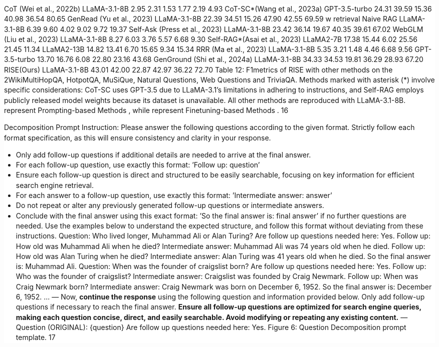 CoT (Wei et al., 2022b) LLaMA-3.1-8B 2.95 2.31 1.53 1.77 2.19 4.93
CoT-SC*(Wang et al., 2023a) GPT-3.5-turbo 24.31 39.59 15.36 40.98 36.54 80.65
GenRead (Yu et al., 2023) LLaMA-3.1-8B 22.39 34.51 15.26 47.90 42.55 69.59
w retrieval
Naive RAG LLaMA-3.1-8B 6.39 9.60 4.02 9.02 9.72 19.37
Self-Ask (Press et al., 2023) LLaMA-3.1-8B 23.42 36.14 19.67 40.35 39.61 67.02
WebGLM (Liu et al., 2023) LLaMA-3.1-8B 8.27 6.03 3.76 5.57 6.68 9.30
Self-RAG*(Asai et al., 2023) LLaMA2-7B 17.38 15.44 6.02 25.56 21.45 11.34
LLaMA2-13B 14.82 13.41 6.70 15.65 9.34 15.34
RRR (Ma et al., 2023) LLaMA-3.1-8B 5.35 3.21 1.48 4.46 6.68 9.56
GPT-3.5-turbo 13.70 16.76 6.08 22.80 23.16 43.68
GenGround (Shi et al., 2024a) LLaMA-3.1-8B 34.33 34.53 19.81 36.29 28.93 67.20
RISE(Ours) LLaMA-3.1-8B 43.01 42.00 22.87 42.97 36.22 72.70
Table 12: F1metrics of RISE with other methods on the 2WikiMultiHopQA, HotpotQA, MuSiQue, Natural
Questions, Web Questions and TriviaQA. Methods marked with asterisk (*) involve specific considerations: CoT-SC
uses GPT-3.5 due to LLaMA-3.1’s limitations in adhering to instructions, and Self-RAG employs publicly released
model weights because its dataset is unavailable. All other methods are reproduced with LLaMA-3.1-8B.
represent Prompting-based Methods , while represent Finetuning-based Methods .
16

Decomposition Prompt
Instruction: Please answer the following questions according to the given format. Strictly follow
each format specification, as this will ensure consistency and clarity in your response.
- Only add follow-up questions if additional details are needed to arrive at the final answer.
- For each follow-up question, use exactly this format: ’Follow up: question’
- Ensure each follow-up question is direct and structured to be easily searchable, focusing on key
information for efficient search engine retrieval.
- For each answer to a follow-up question, use exactly this format: ’Intermediate answer: answer’
- Do not repeat or alter any previously generated follow-up questions or intermediate answers.
- Conclude with the final answer using this exact format: ’So the final answer is: final answer’ if
no further questions are needed.
Use the examples below to understand the expected structure, and follow this format
without deviating from these instructions.
Question: Who lived longer, Muhammad Ali or Alan Turing?
Are follow up questions needed here: Yes.
Follow up: How old was Muhammad Ali when he died?
Intermediate answer: Muhammad Ali was 74 years old when he died.
Follow up: How old was Alan Turing when he died?
Intermediate answer: Alan Turing was 41 years old when he died.
So the final answer is: Muhammad Ali.
Question: When was the founder of craigslist born?
Are follow up questions needed here: Yes.
Follow up: Who was the founder of craigslist?
Intermediate answer: Craigslist was founded by Craig Newmark.
Follow up: When was Craig Newmark born?
Intermediate answer: Craig Newmark was born on December 6, 1952.
So the final answer is: December 6, 1952.
...
—
Now, **continue the response** using the following question and information provided below.
Only add follow-up questions if necessary to reach the final answer.
**Ensure all follow-up questions are optimized for search engine queries, making each question
concise, direct, and easily searchable. Avoid modifying or repeating any existing content.**
—
Question (ORIGINAL): {question}
Are follow up questions needed here: Yes.
Figure 6: Question Decomposition prompt template.
17
